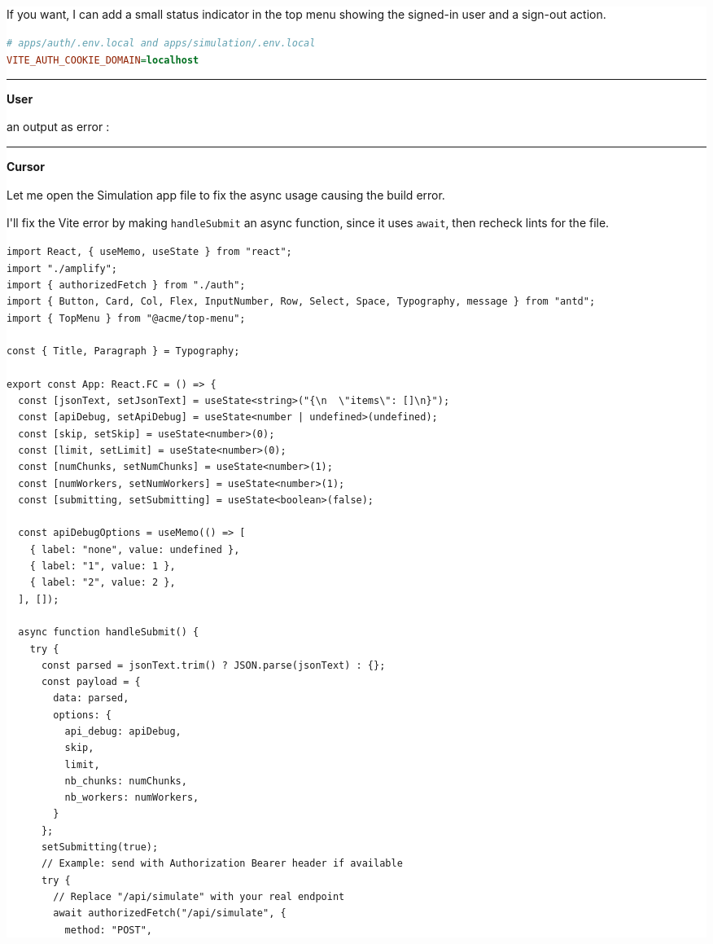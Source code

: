 If you want, I can add a small status indicator in the top menu showing the signed-in user and a sign-out action.

```ini
# apps/auth/.env.local and apps/simulation/.env.local
VITE_AUTH_COOKIE_DOMAIN=localhost
```

---

**User**

an output as error : 


---

**Cursor**

Let me open the Simulation app file to fix the async usage causing the build error.

I'll fix the Vite error by making `handleSubmit` an async function, since it uses `await`, then recheck lints for the file.

```typescriptreact
import React, { useMemo, useState } from "react";
import "./amplify";
import { authorizedFetch } from "./auth";
import { Button, Card, Col, Flex, InputNumber, Row, Select, Space, Typography, message } from "antd";
import { TopMenu } from "@acme/top-menu";

const { Title, Paragraph } = Typography;

export const App: React.FC = () => {
  const [jsonText, setJsonText] = useState<string>("{\n  \"items\": []\n}");
  const [apiDebug, setApiDebug] = useState<number | undefined>(undefined);
  const [skip, setSkip] = useState<number>(0);
  const [limit, setLimit] = useState<number>(0);
  const [numChunks, setNumChunks] = useState<number>(1);
  const [numWorkers, setNumWorkers] = useState<number>(1);
  const [submitting, setSubmitting] = useState<boolean>(false);

  const apiDebugOptions = useMemo(() => [
    { label: "none", value: undefined },
    { label: "1", value: 1 },
    { label: "2", value: 2 },
  ], []);

  async function handleSubmit() {
    try {
      const parsed = jsonText.trim() ? JSON.parse(jsonText) : {};
      const payload = {
        data: parsed,
        options: {
          api_debug: apiDebug,
          skip,
          limit,
          nb_chunks: numChunks,
          nb_workers: numWorkers,
        }
      };
      setSubmitting(true);
      // Example: send with Authorization Bearer header if available
      try {
        // Replace "/api/simulate" with your real endpoint
        await authorizedFetch("/api/simulate", {
          method: "POST",
```
